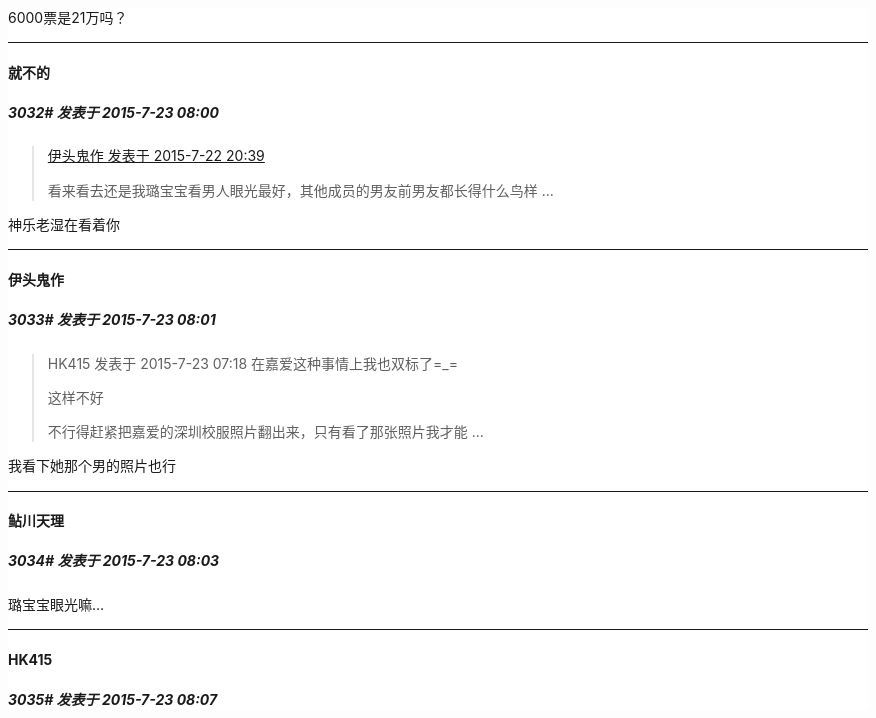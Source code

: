 
6000票是21万吗？







*****

####  就不的  
##### 3032#       发表于 2015-7-23 08:00



<blockquote><a href="httphttps://bbs.saraba1st.com/2b/forum.php?mod=redirect&amp;goto=findpost&amp;pid=29623067&amp;ptid=1105387" target="_blank">伊头鬼作 发表于 2015-7-22 20:39</a>

看来看去还是我璐宝宝看男人眼光最好，其他成员的男友前男友都长得什么鸟样 ...</blockquote>
神乐老湿在看着你







*****

####  伊头鬼作  
##### 3033#       发表于 2015-7-23 08:01



<blockquote>HK415 发表于 2015-7-23 07:18
在嘉爱这种事情上我也双标了=_=

这样不好

不行得赶紧把嘉爱的深圳校服照片翻出来，只有看了那张照片我才能 ...</blockquote>
我看下她那个男的照片也行







*****

####  鲇川天理  
##### 3034#       发表于 2015-7-23 08:03




璐宝宝眼光嘛…







*****

####  HK415  
##### 3035#       发表于 2015-7-23 08:07
